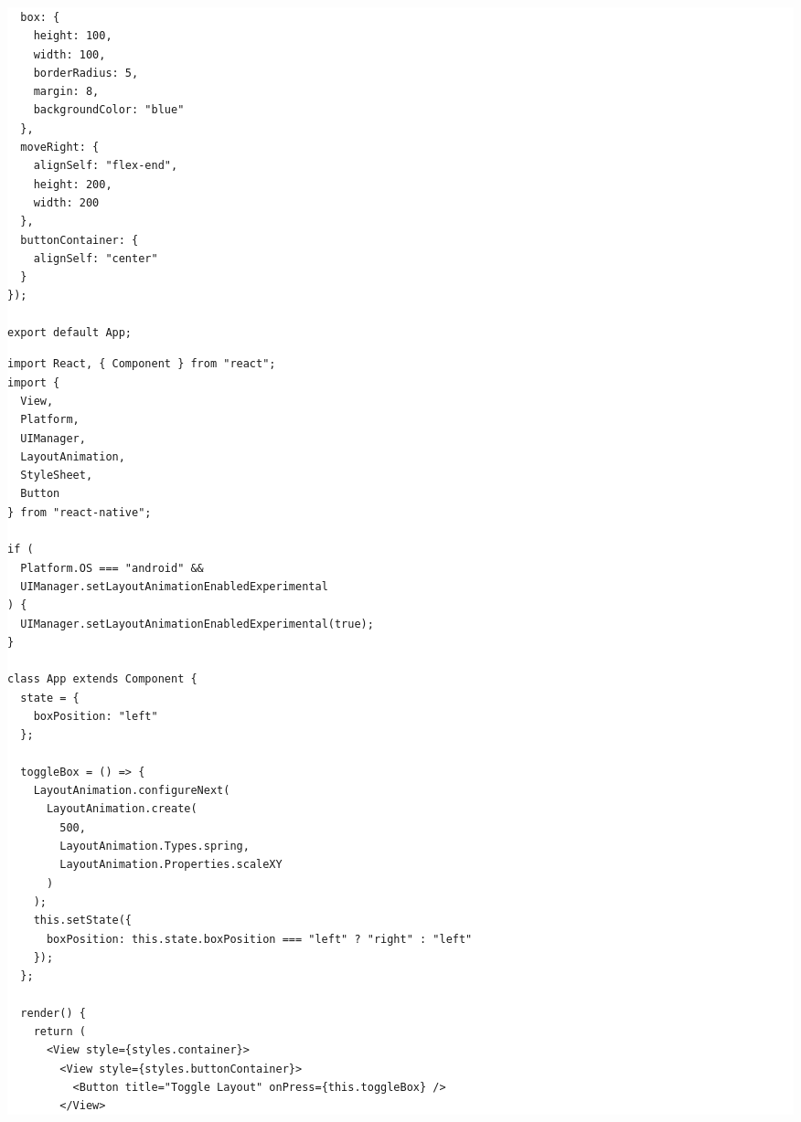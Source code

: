 ```SnackPlayer name=LayoutAnimation&supportedPlatforms=android,ios
  box: {
    height: 100,
    width: 100,
    borderRadius: 5,
    margin: 8,
    backgroundColor: "blue"
  },
  moveRight: {
    alignSelf: "flex-end",
    height: 200,
    width: 200
  },
  buttonContainer: {
    alignSelf: "center"
  }
});

export default App;
```

<block class="classical syntax" />

```SnackPlayer name=LayoutAnimation&supportedPlatforms=android,ios
import React, { Component } from "react";
import {
  View,
  Platform,
  UIManager,
  LayoutAnimation,
  StyleSheet,
  Button
} from "react-native";

if (
  Platform.OS === "android" &&
  UIManager.setLayoutAnimationEnabledExperimental
) {
  UIManager.setLayoutAnimationEnabledExperimental(true);
}

class App extends Component {
  state = {
    boxPosition: "left"
  };

  toggleBox = () => {
    LayoutAnimation.configureNext(
      LayoutAnimation.create(
        500,
        LayoutAnimation.Types.spring,
        LayoutAnimation.Properties.scaleXY
      )
    );
    this.setState({
      boxPosition: this.state.boxPosition === "left" ? "right" : "left"
    });
  };

  render() {
    return (
      <View style={styles.container}>
        <View style={styles.buttonContainer}>
          <Button title="Toggle Layout" onPress={this.toggleBox} />
        </View>
```